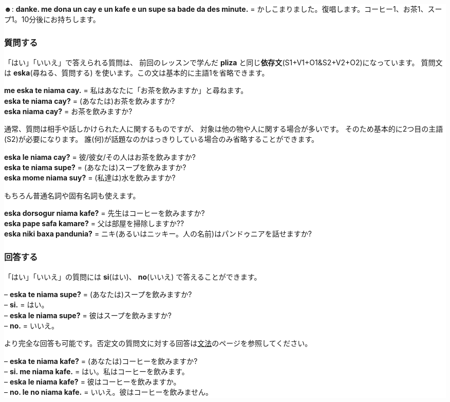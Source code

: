 ☻: **danke. me dona un cay e un kafe e un supe sa bade da des minute.**
= かしこまりました。復唱します。コーヒー1、お茶1、スープ1。10分後にお持ちします。


### 質問する

「はい」「いいえ」で答えられる質問は、
前回のレッスンで学んだ **pliza** と同じ**依存文**(S1+V1+O1&S2+V2+O2)になっています。
質問文は **eska**(尋ねる、質問する) を使います。この文は基本的に主語1を省略できます。

**me eska te niama cay.**
= 私はあなたに「お茶を飲みますか」と尋ねます。  
**eska te niama cay?**
= (あなたは)お茶を飲みますか?  
**eska niama cay?**
= お茶を飲みますか?

通常、質問は相手や話しかけられた人に関するものですが、
対象は他の物や人に関する場合が多いです。
そのため基本的に2つ目の主語(S2)が必要になります。
誰(何)が話題なのかはっきりしている場合のみ省略することができます。

**eska le niama cay?**
= 彼/彼女/その人はお茶を飲みますか?  
**eska te niama supe?**
= (あなたは)スープを飲みますか?  
**eska mome niama suy?**
= (私達は)水を飲みますか?

もちろん普通名詞や固有名詞も使えます。

**eska dorsogur niama kafe?**
= 先生はコーヒーを飲みますか?  
**eska pape safa kamare?**
= 父は部屋を掃除しますか??  
**eska niki baxa pandunia?**
= ニキ(あるいはニッキー。人の名前)はパンドゥニアを話せますか?


### 回答する

「はい」「いいえ」の質問には **si**(はい)、 **no**(いいえ) で答えることができます。

– **eska te niama supe?**
= (あなたは)スープを飲みますか?  
– **si.**
= はい。  
– **eska le niama supe?**
= 彼はスープを飲みますか?  
– **no.**
= いいえ。

より完全な回答も可能です。否定文の質問文に対する回答は[文法](kanun.md)のページを参照してください。

– **eska te niama kafe?**
= (あなたは)コーヒーを飲みますか?  
– **si. me niama kafe.**
= はい。私はコーヒーを飲みます。  
– **eska le niama kafe?**
= 彼はコーヒーを飲みますか。  
– **no. le no niama kafe.**
= いいえ。彼はコーヒーを飲みません。
